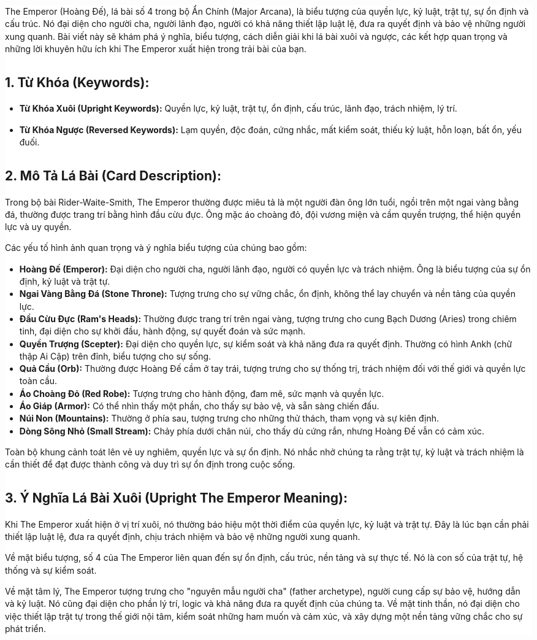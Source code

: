 The Emperor (Hoàng Đế), lá bài số 4 trong bộ Ẩn Chính (Major Arcana), là biểu tượng của quyền lực, kỷ luật, trật tự, sự ổn định và cấu trúc. Nó đại diện cho người cha, người lãnh đạo, người có khả năng thiết lập luật lệ, đưa ra quyết định và bảo vệ những người xung quanh. Bài viết này sẽ khám phá ý nghĩa, biểu tượng, cách diễn giải khi lá bài xuôi và ngược, các kết hợp quan trọng và những lời khuyên hữu ích khi The Emperor xuất hiện trong trải bài của bạn.

## 1. Từ Khóa (Keywords):

*   **Từ Khóa Xuôi (Upright Keywords):** Quyền lực, kỷ luật, trật tự, ổn định, cấu trúc, lãnh đạo, trách nhiệm, lý trí.

*   **Từ Khóa Ngược (Reversed Keywords):** Lạm quyền, độc đoán, cứng nhắc, mất kiểm soát, thiếu kỷ luật, hỗn loạn, bất ổn, yếu đuối.

## 2. Mô Tả Lá Bài (Card Description):

Trong bộ bài Rider-Waite-Smith, The Emperor thường được miêu tả là một người đàn ông lớn tuổi, ngồi trên một ngai vàng bằng đá, thường được trang trí bằng hình đầu cừu đực. Ông mặc áo choàng đỏ, đội vương miện và cầm quyền trượng, thể hiện quyền lực và uy quyền.

Các yếu tố hình ảnh quan trọng và ý nghĩa biểu tượng của chúng bao gồm:

*   **Hoàng Đế (Emperor):** Đại diện cho người cha, người lãnh đạo, người có quyền lực và trách nhiệm. Ông là biểu tượng của sự ổn định, kỷ luật và trật tự.
*   **Ngai Vàng Bằng Đá (Stone Throne):** Tượng trưng cho sự vững chắc, ổn định, không thể lay chuyển và nền tảng của quyền lực.
*   **Đầu Cừu Đực (Ram's Heads):** Thường được trang trí trên ngai vàng, tượng trưng cho cung Bạch Dương (Aries) trong chiêm tinh, đại diện cho sự khởi đầu, hành động, sự quyết đoán và sức mạnh.
*   **Quyền Trượng (Scepter):** Đại diện cho quyền lực, sự kiểm soát và khả năng đưa ra quyết định. Thường có hình Ankh (chữ thập Ai Cập) trên đỉnh, biểu tượng cho sự sống.
*   **Quả Cầu (Orb):** Thường được Hoàng Đế cầm ở tay trái, tượng trưng cho sự thống trị, trách nhiệm đối với thế giới và quyền lực toàn cầu.
*   **Áo Choàng Đỏ (Red Robe):** Tượng trưng cho hành động, đam mê, sức mạnh và quyền lực.
*   **Áo Giáp (Armor):** Có thể nhìn thấy một phần, cho thấy sự bảo vệ, và sẵn sàng chiến đấu.
*   **Núi Non (Mountains):** Thường ở phía sau, tượng trưng cho những thử thách, tham vọng và sự kiên định.
*   **Dòng Sông Nhỏ (Small Stream):** Chảy phía dưới chân núi, cho thấy dù cứng rắn, nhưng Hoàng Đế vẫn có cảm xúc.

Toàn bộ khung cảnh toát lên vẻ uy nghiêm, quyền lực và sự ổn định. Nó nhắc nhở chúng ta rằng trật tự, kỷ luật và trách nhiệm là cần thiết để đạt được thành công và duy trì sự ổn định trong cuộc sống.

## 3. Ý Nghĩa Lá Bài Xuôi (Upright The Emperor Meaning):

Khi The Emperor xuất hiện ở vị trí xuôi, nó thường báo hiệu một thời điểm của quyền lực, kỷ luật và trật tự. Đây là lúc bạn cần phải thiết lập luật lệ, đưa ra quyết định, chịu trách nhiệm và bảo vệ những người xung quanh.

Về mặt biểu tượng, số 4 của The Emperor liên quan đến sự ổn định, cấu trúc, nền tảng và sự thực tế. Nó là con số của trật tự, hệ thống và sự kiểm soát.

Về mặt tâm lý, The Emperor tượng trưng cho "nguyên mẫu người cha" (father archetype), người cung cấp sự bảo vệ, hướng dẫn và kỷ luật. Nó cũng đại diện cho phần lý trí, logic và khả năng đưa ra quyết định của chúng ta. Về mặt tinh thần, nó đại diện cho việc thiết lập trật tự trong thế giới nội tâm, kiểm soát những ham muốn và cảm xúc, và xây dựng một nền tảng vững chắc cho sự phát triển.
